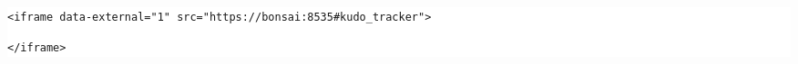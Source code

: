 ``` ocaml
```

```{=html}
<iframe data-external="1" src="https://bonsai:8535#kudo_tracker">
```
```{=html}
</iframe>
```
